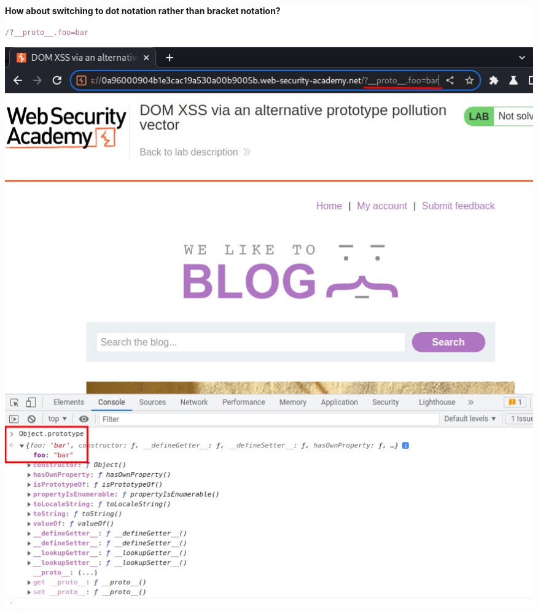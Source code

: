 **How about switching to dot notation rather than bracket notation?**
```js
/?__proto__.foo=bar
```

![](https://github.com/siunam321/CTF-Writeups/blob/main/Portswigger-Labs/Prototype-Pollution/Prototype-2/images/Pasted%20image%2020230118193941.png)
